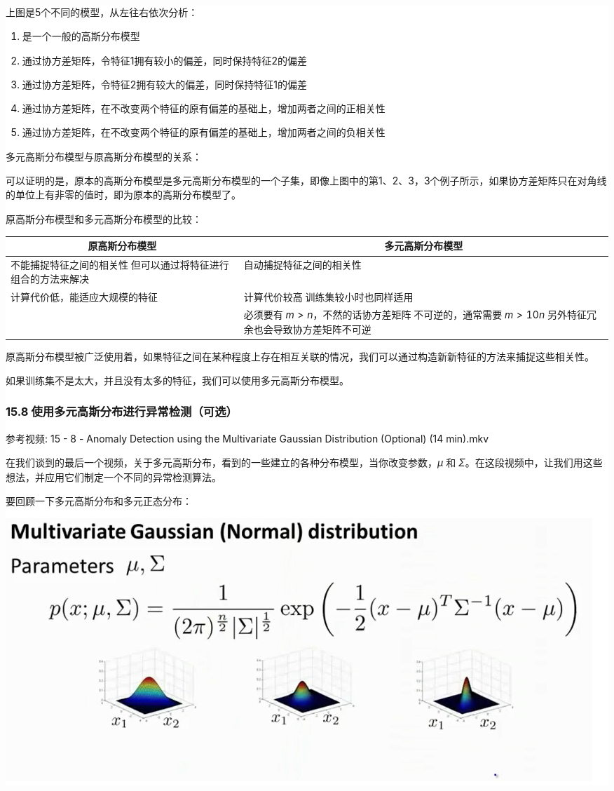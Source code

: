 上图是5个不同的模型，从左往右依次分析：

1. 是一个一般的高斯分布模型

2. 通过协方差矩阵，令特征1拥有较小的偏差，同时保持特征2的偏差

3. 通过协方差矩阵，令特征2拥有较大的偏差，同时保持特征1的偏差

4. 通过协方差矩阵，在不改变两个特征的原有偏差的基础上，增加两者之间的正相关性

5. 通过协方差矩阵，在不改变两个特征的原有偏差的基础上，增加两者之间的负相关性

多元高斯分布模型与原高斯分布模型的关系：

可以证明的是，原本的高斯分布模型是多元高斯分布模型的一个子集，即像上图中的第1、2、3，3个例子所示，如果协方差矩阵只在对角线的单位上有非零的值时，即为原本的高斯分布模型了。

原高斯分布模型和多元高斯分布模型的比较：

| 原高斯分布模型                         | 多元高斯分布模型                                 |
| ------------------------------- | ---------------------------------------- |
| 不能捕捉特征之间的相关性 但可以通过将特征进行组合的方法来解决 | 自动捕捉特征之间的相关性                             |
| 计算代价低，能适应大规模的特征                 | 计算代价较高 训练集较小时也同样适用                       |
|                                 | 必须要有 $m>n$，不然的话协方差矩阵 不可逆的，通常需要 $m>10n$ 另外特征冗余也会导致协方差矩阵不可逆 |

原高斯分布模型被广泛使用着，如果特征之间在某种程度上存在相互关联的情况，我们可以通过构造新新特征的方法来捕捉这些相关性。

如果训练集不是太大，并且没有太多的特征，我们可以使用多元高斯分布模型。

### 15.8 使用多元高斯分布进行异常检测（可选）

参考视频: 15 - 8 - Anomaly Detection using the Multivariate Gaussian Distribution (Optional) (14 min).mkv

在我们谈到的最后一个视频，关于多元高斯分布，看到的一些建立的各种分布模型，当你改变参数，$\mu$ 和 $\Sigma$。在这段视频中，让我们用这些想法，并应用它们制定一个不同的异常检测算法。

要回顾一下多元高斯分布和多元正态分布：

![](images/3dbee365617e9264831400e4de247adc.png)
